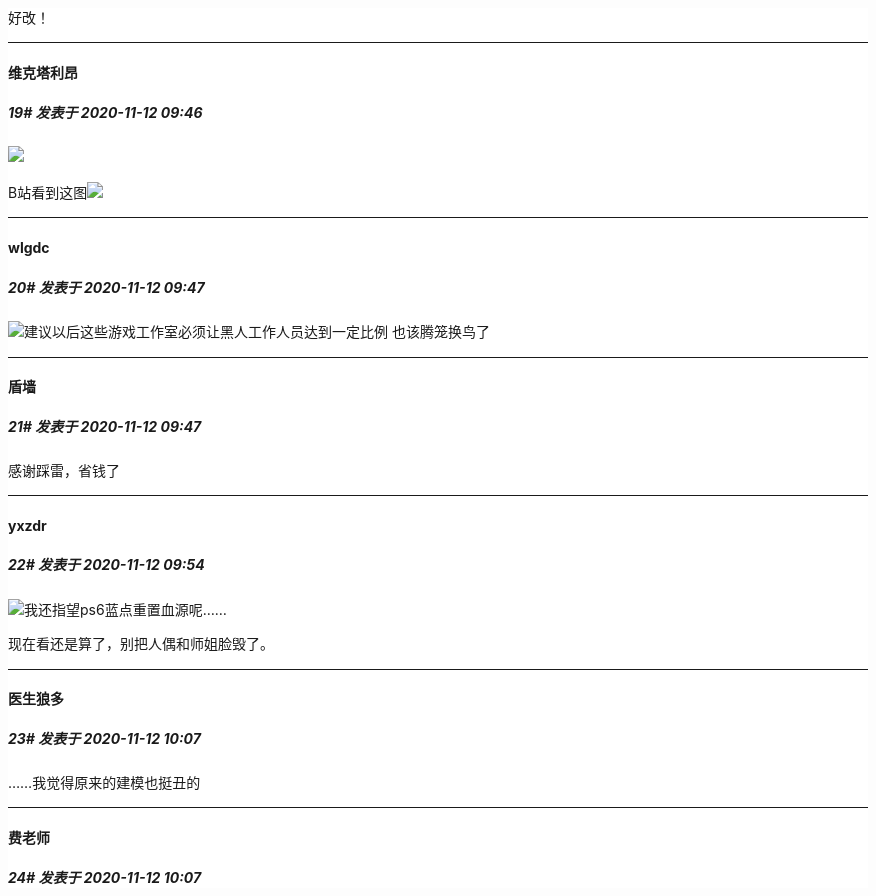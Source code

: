 
好改！


-----

####  维克塔利昂  
##### 19#       发表于 2020-11-12 09:46


<img src="https://i.loli.net/2020/11/12/Io3V1GeqgLiKJcC.jpg" referrerpolicy="no-referrer">

B站看到这图<img src="https://static.saraba1st.com/image/smiley/face2017/067.png" referrerpolicy="no-referrer">


-----

####  wlgdc  
##### 20#       发表于 2020-11-12 09:47


<img src="https://static.saraba1st.com/image/smiley/face2017/067.png" referrerpolicy="no-referrer">建议以后这些游戏工作室必须让黑人工作人员达到一定比例 也该腾笼换鸟了


-----

####  盾墙  
##### 21#       发表于 2020-11-12 09:47


感谢踩雷，省钱了


-----

####  yxzdr  
##### 22#       发表于 2020-11-12 09:54


<img src="https://static.saraba1st.com/image/smiley/face2017/002.png" referrerpolicy="no-referrer">我还指望ps6蓝点重置血源呢……

现在看还是算了，别把人偶和师姐脸毁了。


-----

####  医生狼多  
##### 23#       发表于 2020-11-12 10:07


……我觉得原来的建模也挺丑的


-----

####  费老师  
##### 24#       发表于 2020-11-12 10:07
